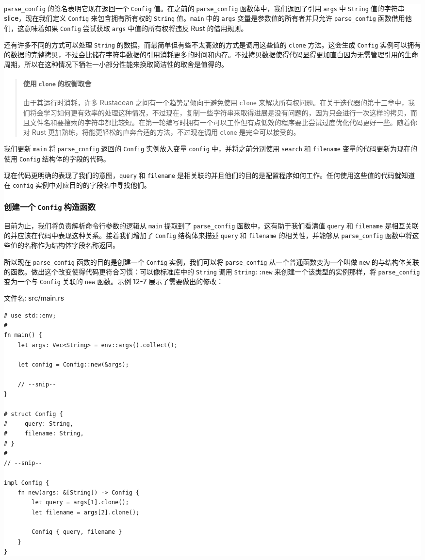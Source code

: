 `parse_config` 的签名表明它现在返回一个 `Config` 值。在之前的 `parse_config` 函数体中，我们返回了引用 `args` 中 `String` 值的字符串 slice，现在我们定义 `Config` 来包含拥有所有权的 `String` 值。`main` 中的 `args` 变量是参数值的所有者并只允许 `parse_config` 函数借用他们，这意味着如果 `Config` 尝试获取 `args` 中值的所有权将违反 Rust 的借用规则。

还有许多不同的方式可以处理 `String` 的数据，而最简单但有些不太高效的方式是调用这些值的 `clone` 方法。这会生成 `Config` 实例可以拥有的数据的完整拷贝，不过会比储存字符串数据的引用消耗更多的时间和内存。不过拷贝数据使得代码显得更加直白因为无需管理引用的生命周期，所以在这种情况下牺牲一小部分性能来换取简洁性的取舍是值得的。

> #### 使用 `clone` 的权衡取舍
>
> 由于其运行时消耗，许多 Rustacean 之间有一个趋势是倾向于避免使用 `clone` 来解决所有权问题。在关于迭代器的第十三章中，我们将会学习如何更有效率的处理这种情况，不过现在，复制一些字符串来取得进展是没有问题的，因为只会进行一次这样的拷贝，而且文件名和要搜索的字符串都比较短。在第一轮编写时拥有一个可以工作但有点低效的程序要比尝试过度优化代码更好一些。随着你对 Rust 更加熟练，将能更轻松的直奔合适的方法，不过现在调用 `clone` 是完全可以接受的。

我们更新 `main` 将 `parse_config` 返回的 `Config` 实例放入变量 `config` 中，并将之前分别使用 `search` 和 `filename` 变量的代码更新为现在的使用 `Config` 结构体的字段的代码。

现在代码更明确的表现了我们的意图，`query` 和 `filename` 是相关联的并且他们的目的是配置程序如何工作。任何使用这些值的代码就知道在 `config` 实例中对应目的的字段名中寻找他们。

### 创建一个 `Config` 构造函数

目前为止，我们将负责解析命令行参数的逻辑从 `main` 提取到了 `parse_config` 函数中，这有助于我们看清值 `query` 和 `filename` 是相互关联的并应该在代码中表现这种关系。接着我们增加了 `Config` 结构体来描述 `query` 和 `filename` 的相关性，并能够从 `parse_config` 函数中将这些值的名称作为结构体字段名称返回。

所以现在 `parse_config` 函数的目的是创建一个 `Config` 实例，我们可以将 `parse_config` 从一个普通函数变为一个叫做 `new` 的与结构体关联的函数。做出这个改变使得代码更符合习惯：可以像标准库中的 `String` 调用 `String::new` 来创建一个该类型的实例那样，将 `parse_config` 变为一个与 `Config` 关联的 `new` 函数。示例 12-7 展示了需要做出的修改：

<span class="filename">文件名: src/main.rs</span>

```rust,should_panic
# use std::env;
#
fn main() {
    let args: Vec<String> = env::args().collect();

    let config = Config::new(&args);

    // --snip--
}

# struct Config {
#     query: String,
#     filename: String,
# }
#
// --snip--

impl Config {
    fn new(args: &[String]) -> Config {
        let query = args[1].clone();
        let filename = args[2].clone();

        Config { query, filename }
    }
}
```
